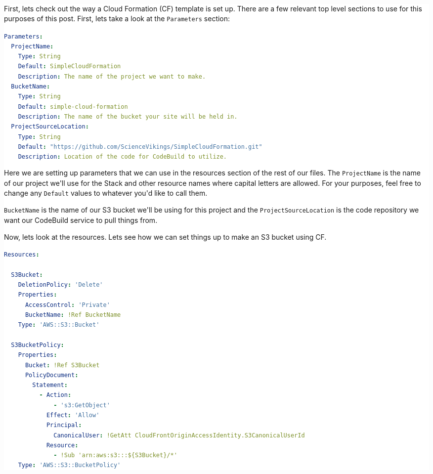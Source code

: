 First, lets check out the way a Cloud Formation (CF) template is set up. There are a few relevant top level sections to use for this purposes of this post. First, lets take a look at the `Parameters` section:

```yml
Parameters:
  ProjectName:
    Type: String
    Default: SimpleCloudFormation
    Description: The name of the project we want to make.
  BucketName:
    Type: String
    Default: simple-cloud-formation
    Description: The name of the bucket your site will be held in.
  ProjectSourceLocation:
    Type: String
    Default: "https://github.com/ScienceVikings/SimpleCloudFormation.git"
    Description: Location of the code for CodeBuild to utilize.
```

Here we are setting up parameters that we can use in the resources section of the rest of our files. The `ProjectName` is the name of our project we'll use for the Stack and other resource names where capital letters are allowed. For your purposes, feel free to change any `Default` values to whatever you'd like to call them.

`BucketName` is the name of our S3 bucket we'll be using for this project and the `ProjectSourceLocation` is the code repository we want our CodeBuild service to pull things from.

Now, lets look at the resources. Lets see how we can set things up to make an S3 bucket using CF.

```yml
Resources:

  S3Bucket:
    DeletionPolicy: 'Delete'
    Properties:
      AccessControl: 'Private'
      BucketName: !Ref BucketName
    Type: 'AWS::S3::Bucket'

  S3BucketPolicy:
    Properties:
      Bucket: !Ref S3Bucket
      PolicyDocument:
        Statement:
          - Action:
              - 's3:GetObject'
            Effect: 'Allow'
            Principal:
              CanonicalUser: !GetAtt CloudFrontOriginAccessIdentity.S3CanonicalUserId
            Resource:
              - !Sub 'arn:aws:s3:::${S3Bucket}/*'
    Type: 'AWS::S3::BucketPolicy'
```
